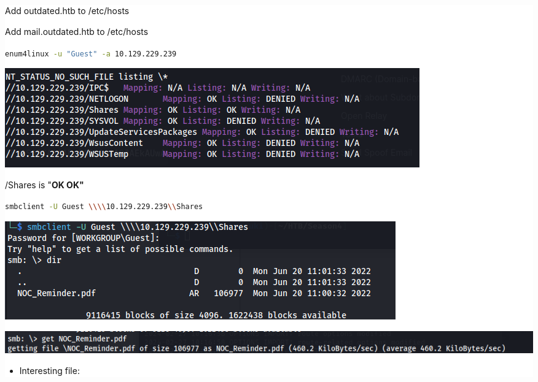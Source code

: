 Add outdated.htb to /etc/hosts

Add mail.outdated.htb to /etc/hosts

```bash
enum4linux -u "Guest" -a 10.129.229.239

```

![image3](../resources/dda2203ff38247939830b6ad11abfc9b.png)

/Shares is "**OK OK"**

```bash
smbclient -U Guest \\\\10.129.229.239\\Shares

```

![image4](../resources/41daf01379c34eb68928a14eeaa71989.png)


![image5](../resources/d4da6eb869364ebfbffc0d155613ef7d.png)

- Interesting file:
